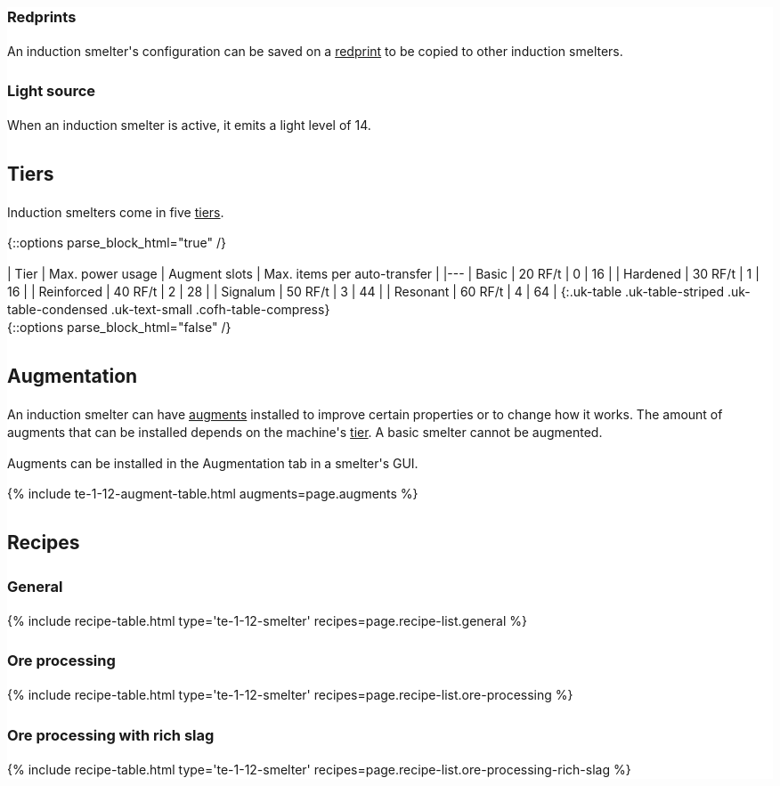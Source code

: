 ### Redprints
An induction smelter's configuration can be saved on a
[redprint](../../thermal-foundation/redprint/) to be copied to other induction smelters.

### Light source
When an induction smelter is active, it emits a light level of 14.


Tiers
-----

Induction smelters come in five [tiers](../../thermal-foundation/tiers/).

{::options parse_block_html="true" /}
<div class="uk-overflow-container">
| Tier | Max. power usage | Augment slots | Max. items per auto-transfer |
|---
| Basic | 20 RF/t | 0 | 16 |
| Hardened | 30 RF/t | 1 | 16 |
| Reinforced | 40 RF/t | 2 | 28 |
| Signalum | 50 RF/t | 3 | 44 |
| Resonant | 60 RF/t | 4 | 64 |
{:.uk-table .uk-table-striped .uk-table-condensed .uk-text-small .cofh-table-compress}
</div>
{::options parse_block_html="false" /}


Augmentation
------------

An induction smelter can have [augments](../augments/) installed to improve
certain properties or to change how it works. The amount of augments that can be
installed depends on the machine's [tier](#tiers). A basic smelter cannot be
augmented.

Augments can be installed in the Augmentation tab in a smelter's GUI.

{% include te-1-12-augment-table.html augments=page.augments %}


Recipes
-------

### General
{% include recipe-table.html type='te-1-12-smelter' recipes=page.recipe-list.general %}

### Ore processing
{% include recipe-table.html type='te-1-12-smelter' recipes=page.recipe-list.ore-processing %}

### Ore processing with rich slag
{% include recipe-table.html type='te-1-12-smelter' recipes=page.recipe-list.ore-processing-rich-slag %}
